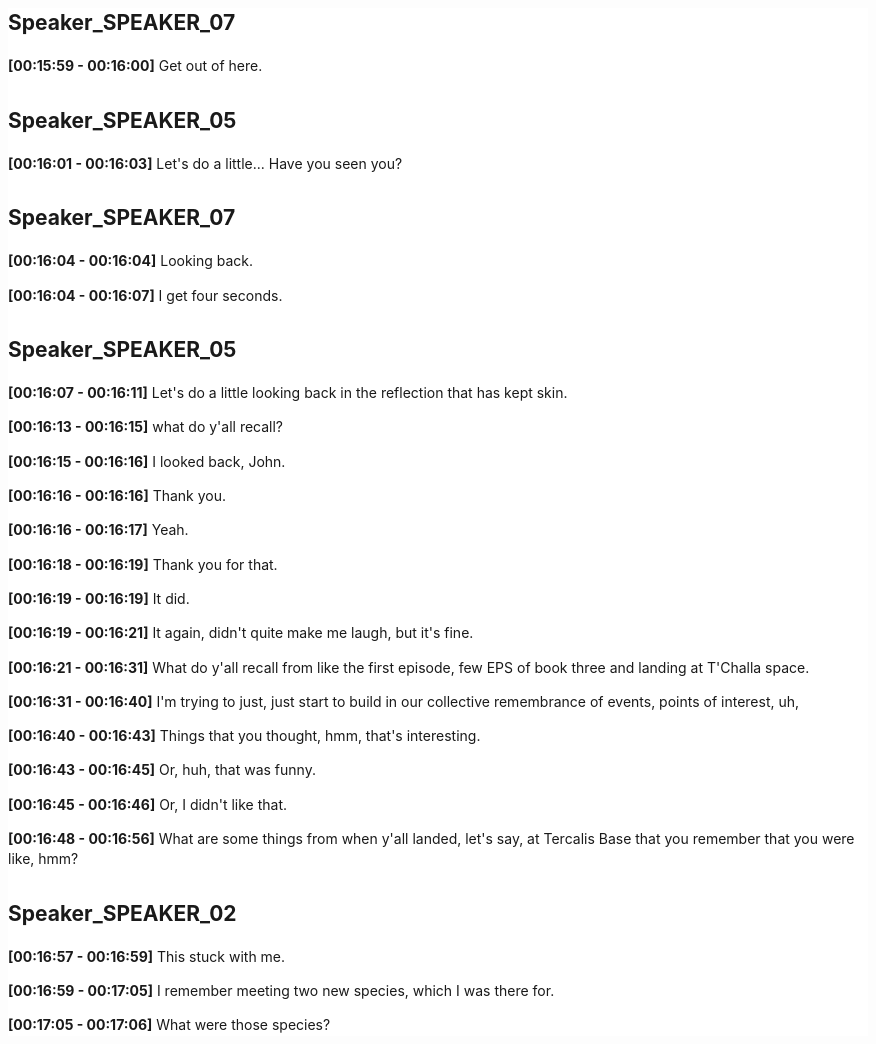 
## Speaker_SPEAKER_07

**[00:15:59 - 00:16:00]** Get out of here.


## Speaker_SPEAKER_05

**[00:16:01 - 00:16:03]** Let's do a little... Have you seen you?


## Speaker_SPEAKER_07

**[00:16:04 - 00:16:04]** Looking back.

**[00:16:04 - 00:16:07]** I get four seconds.


## Speaker_SPEAKER_05

**[00:16:07 - 00:16:11]** Let's do a little looking back in the reflection that has kept skin.

**[00:16:13 - 00:16:15]** what do y'all recall?

**[00:16:15 - 00:16:16]** I looked back, John.

**[00:16:16 - 00:16:16]** Thank you.

**[00:16:16 - 00:16:17]** Yeah.

**[00:16:18 - 00:16:19]** Thank you for that.

**[00:16:19 - 00:16:19]** It did.

**[00:16:19 - 00:16:21]** It again, didn't quite make me laugh, but it's fine.

**[00:16:21 - 00:16:31]** What do y'all recall from like the first episode, few EPS of book three and landing at T'Challa space.

**[00:16:31 - 00:16:40]** I'm trying to just, just start to build in our collective remembrance of events, points of interest, uh,

**[00:16:40 - 00:16:43]** Things that you thought, hmm, that's interesting.

**[00:16:43 - 00:16:45]** Or, huh, that was funny.

**[00:16:45 - 00:16:46]** Or, I didn't like that.

**[00:16:48 - 00:16:56]** What are some things from when y'all landed, let's say, at Tercalis Base that you remember that you were like, hmm?


## Speaker_SPEAKER_02

**[00:16:57 - 00:16:59]** This stuck with me.

**[00:16:59 - 00:17:05]** I remember meeting two new species, which I was there for.

**[00:17:05 - 00:17:06]** What were those species?
